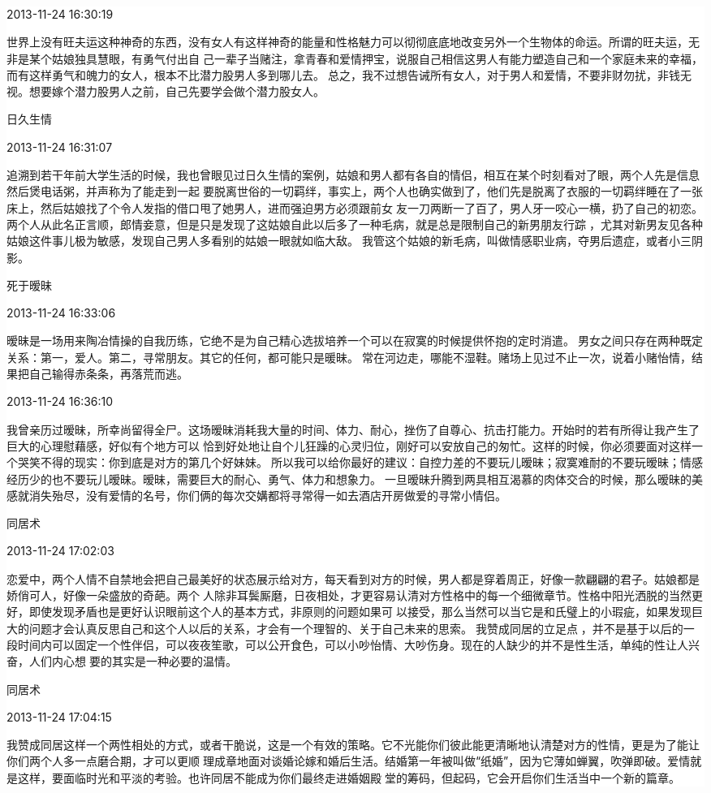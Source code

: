 
2013-11-24 16:30:19

世界上没有旺夫运这种神奇的东西，没有女人有这样神奇的能量和性格魅力可以彻彻底底地改变另外一个生物体的命运。所谓的旺夫运，无非是某个姑娘独具慧眼，有勇气付出自
己一辈子当赌注，拿青春和爱情押宝，说服自己相信这男人有能力塑造自己和一个家庭未来的幸福，而有这样勇气和魄力的女人，根本不比潜力股男人多到哪儿去。
总之，我不过想告诫所有女人，对于男人和爱情，不要非财勿扰，非钱无视。想要嫁个潜力股男人之前，自己先要学会做个潜力股女人。

  

  日久生情

  

2013-11-24 16:31:07

追溯到若干年前大学生活的时候，我也曾眼见过日久生情的案例，姑娘和男人都有各自的情侣，相互在某个时刻看对了眼，两个人先是信息然后煲电话粥，并声称为了能走到一起
要脱离世俗的一切羁绊，事实上，两个人也确实做到了，他们先是脱离了衣服的一切羁绊睡在了一张床上，然后姑娘找了个令人发指的借口甩了她男人，进而强迫男方必须跟前女
友一刀两断一了百了，男人牙一咬心一横，扔了自己的初恋。两个人从此名正言顺，郎情妾意，但是只是发现了这姑娘自此以后多了一种毛病，就是总是限制自己的新男朋友行踪
，尤其对新男友见各种姑娘这件事儿极为敏感，发现自己男人多看别的姑娘一眼就如临大敌。 我管这个姑娘的新毛病，叫做情感职业病，夺男后遗症，或者小三阴影。

  

  死于暧昧

  

2013-11-24 16:33:06

暧昧是一场用来陶冶情操的自我历练，它绝不是为自己精心选拔培养一个可以在寂寞的时候提供怀抱的定时消遣。
男女之间只存在两种既定关系：第一，爱人。第二，寻常朋友。其它的任何，都可能只是暖昧。
常在河边走，哪能不湿鞋。赌场上见过不止一次，说着小赌怡情，结果把自己输得赤条条，再落荒而逃。

  

2013-11-24 16:36:10

我曾亲历过暧昧，所幸尚留得全尸。这场暧昧消耗我大量的时间、体力、耐心，挫伤了自尊心、抗击打能力。开始时的若有所得让我产生了巨大的心理慰藉感，好似有个地方可以
恰到好处地让自个儿狂躁的心灵归位，刚好可以安放自己的匆忙。这样的时候，你必须要面对这样一个哭笑不得的现实：你到底是对方的第几个好妹妹。
所以我可以给你最好的建议：自控力差的不要玩儿暧昧；寂寞难耐的不要玩暧昧；情感经历少的也不要玩儿暧昧。暧昧，需要巨大的耐心、勇气、体力和想象力。
一旦暧昧升腾到两具相互渴慕的肉体交合的时候，那么暧昧的美感就消失殆尽，没有爱情的名号，你们俩的每次交媾都将寻常得一如去酒店开房做爱的寻常小情侣。

  

  同居术

  

2013-11-24 17:02:03

恋爱中，两个人情不自禁地会把自己最美好的状态展示给对方，每天看到对方的时候，男人都是穿着周正，好像一款翩翩的君子。姑娘都是娇俏可人，好像一朵盛放的奇葩。两个
人除非耳鬓厮磨，日夜相处，才更容易认清对方性格中的每一个细微章节。性格中阳光洒脱的当然更好，即使发现矛盾也是更好认识眼前这个人的基本方式，非原则的问题如果可
以接受，那么当然可以当它是和氏璧上的小瑕疵，如果发现巨大的问题才会认真反思自己和这个人以后的关系，才会有一个理智的、关于自己未来的思索。 我赞成同居的立足点
，并不是基于以后的一段时间内可以固定一个性伴侣，可以夜夜笙歌，可以公开食色，可以小吵怡情、大吵伤身。现在的人缺少的并不是性生活，单纯的性让人兴奋，人们内心想
要的其实是一种必要的温情。

  

  同居术

  

2013-11-24 17:04:15

我赞成同居这样一个两性相处的方式，或者干脆说，这是一个有效的策略。它不光能你们彼此能更清晰地认清楚对方的性情，更是为了能让你们两个人多一点磨合期，才可以更顺
理成章地面对谈婚论嫁和婚后生活。结婚第一年被叫做“纸婚”，因为它薄如蝉翼，吹弹即破。爱情就是这样，要面临时光和平淡的考验。也许同居不能成为你们最终走进婚姻殿
堂的筹码，但起码，它会开启你们生活当中一个新的篇章。

